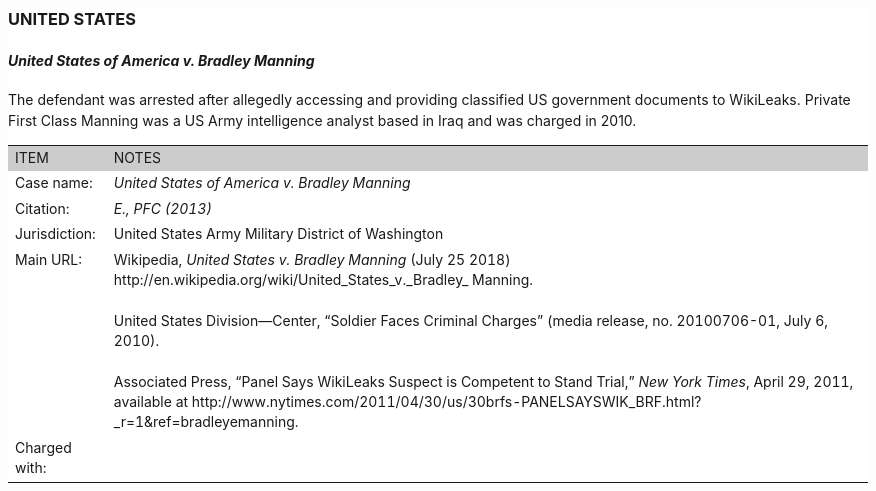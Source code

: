 ### UNITED STATES
#### _United States of America v. Bradley Manning_

The defendant was arrested after allegedly accessing and providing classified US government documents to WikiLeaks. Private First Class Manning was a US Army intelligence analyst based in Iraq and was charged in 2010.

<table cellpadding="0" cellspacing="0">
	<tbody>
		<tr>
			<td style="background-color: rgb(204, 204, 204);" valign="top">ITEM
				<br>
			</td>
			<td style="background-color: rgb(204, 204, 204);" valign="top">NOTES
				<br>
			</td>
		</tr>
		<tr>
			<td valign="top">Case name:
				<br>
			</td>
			<td valign="top"><em>United States of America v. Bradley Manning</em>
				<br>
			</td>
		</tr>
		<tr>
			<td valign="top">Citation:
				<br>
			</td>
			<td valign="top"><em>E., PFC (2013)</em>
				<br>
			</td>
		</tr>
		<tr>
			<td valign="top">Jurisdiction:
				<br>
			</td>
			<td valign="top">United States Army Military District of Washington
				<br>
			</td>
		</tr>
		<tr>
			<td valign="top">Main URL:
				<br>
			</td>
			<td valign="top">Wikipedia, <em>United States v. Bradley Manning</em> (July 25 2018) http://en.wikipedia.org/wiki/United_States_v._Bradley_ Manning.
				<br>
				<br>United States Division&mdash;Center, &ldquo;Soldier Faces Criminal Charges&rdquo; (media release, no. 20100706-01, July 6, 2010).
				<br>
				<br>Associated Press, &ldquo;Panel Says WikiLeaks Suspect is Competent to Stand Trial,&rdquo; <em>New York Times</em>, April 29, 2011,
				<br>available at http://www.nytimes.com/2011/04/30/us/30brfs-PANELSAYSWIK_BRF.html?_r=1&amp;ref=bradleyemanning.
				<br>
			</td>
		</tr>
		<tr>
			<td valign="top">Charged with:
				<br>
			</td>